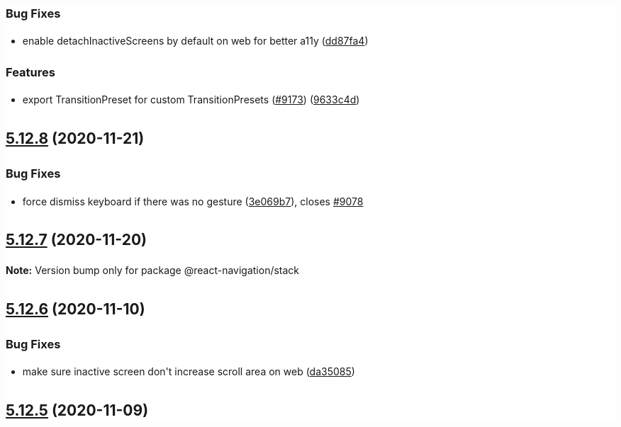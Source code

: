
### Bug Fixes

* enable detachInactiveScreens by default on web for better a11y ([dd87fa4](https://github.com/react-navigation/react-navigation/commit/dd87fa49a43ad8db105a62418243339e4150fadf))


### Features

* export TransitionPreset for custom TransitionPresets ([#9173](https://github.com/react-navigation/react-navigation/issues/9173)) ([9633c4d](https://github.com/react-navigation/react-navigation/commit/9633c4d35fe2f9cb4f37a7629872e436a4528238))





## [5.12.8](https://github.com/react-navigation/react-navigation/compare/@react-navigation/stack@5.12.7...@react-navigation/stack@5.12.8) (2020-11-21)


### Bug Fixes

* force dismiss keyboard if there was no gesture ([3e069b7](https://github.com/react-navigation/react-navigation/commit/3e069b718d60f5381957f2d3838ee04ee9384779)), closes [#9078](https://github.com/react-navigation/react-navigation/issues/9078)





## [5.12.7](https://github.com/react-navigation/react-navigation/compare/@react-navigation/stack@5.12.6...@react-navigation/stack@5.12.7) (2020-11-20)

**Note:** Version bump only for package @react-navigation/stack





## [5.12.6](https://github.com/react-navigation/react-navigation/compare/@react-navigation/stack@5.12.5...@react-navigation/stack@5.12.6) (2020-11-10)


### Bug Fixes

* make sure inactive screen don't increase scroll area on web ([da35085](https://github.com/react-navigation/react-navigation/commit/da35085f1e3440f26eea800c892c88aec64d072f))





## [5.12.5](https://github.com/react-navigation/react-navigation/compare/@react-navigation/stack@5.12.4...@react-navigation/stack@5.12.5) (2020-11-09)
